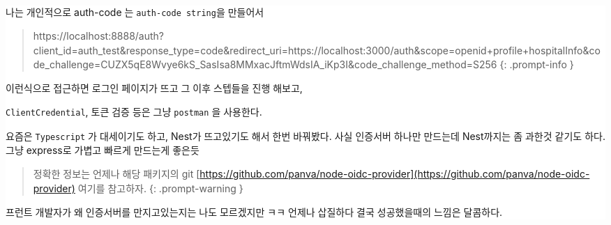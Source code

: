 나는 개인적으로 auth-code 는 `auth-code string`을 만들어서

> https://localhost:8888/auth?client_id=auth_test&response_type=code&redirect_uri=https://localhost:3000/auth&scope=openid+profile+hospitalInfo&code_challenge=CUZX5qE8Wvye6kS_SasIsa8MMxacJftmWdsIA_iKp3I&code_challenge_method=S256
{: .prompt-info }

이런식으로 접근하면 로그인 페이지가 뜨고 그 이후 스텝들을 진행 해보고,

`ClientCredential`, 토큰 검증 등은 그냥 `postman` 을 사용한다.

요즘은 `Typescript` 가 대세이기도 하고, Nest가 뜨고있기도 해서 한번 바꿔봤다.
사실 인증서버 하나만 만드는데 Nest까지는 좀 과한것 같기도 하다. 그냥 express로 가볍고 빠르게 만드는게 좋은듯

> 정확한 정보는 언제나 해당 패키지의 git [https://github.com/panva/node-oidc-provider](https://github.com/panva/node-oidc-provider) 여기를 참고하자.
{: .prompt-warning }

프런트 개발자가 왜 인증서버를 만지고있는지는 나도 모르겠지만 ㅋㅋ 언제나 삽질하다 결국 성공했을때의 느낌은 달콤하다.
